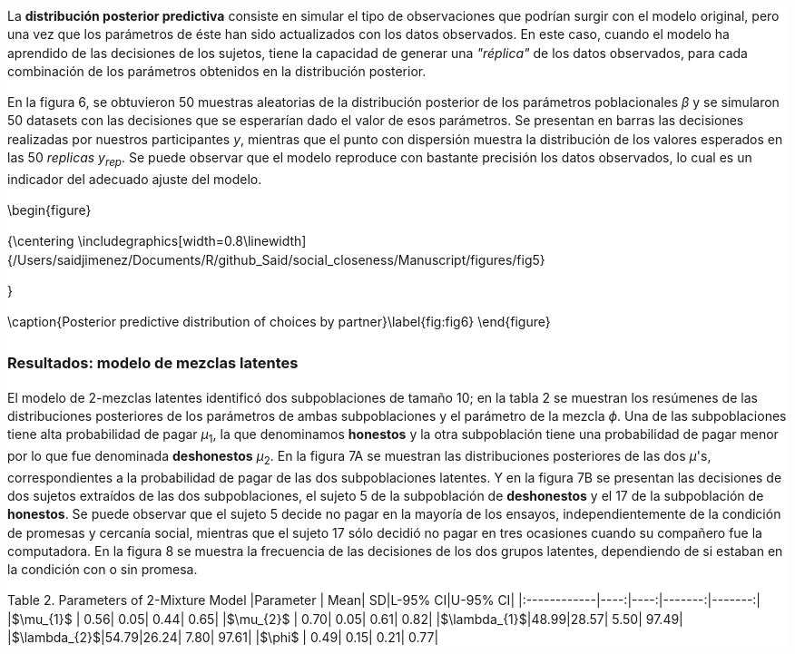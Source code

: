 

La **distribución posterior predictiva** consiste en simular el tipo de observaciones que podrían surgir con el modelo original, pero una vez que los parámetros de éste han sido actualizados con los datos observados. En este caso, cuando el modelo ha aprendido de las decisiones de los sujetos, tiene la capacidad de generar una _"réplica"_ de los datos observados, para cada combinación de los parámetros obtenidos en la distribución posterior. 

En la figura 6, se obtuvieron 50 muestras aleatorias de la distribución posterior de los parámetros poblacionales $\beta$ y se simularon 50 datasets con las decisiones que se esperarían dado el valor de esos parámetros. Se presentan en barras las decisiones realizadas por nuestros participantes $y$, mientras que el punto con dispersión muestra la distribución de los valores esperados en las 50 _replicas_ $y_{rep}$. Se puede observar que el modelo reproduce con bastante precisión los datos observados, lo cual es un indicador del adecuado ajuste del modelo. 


\begin{figure}

{\centering \includegraphics[width=0.8\linewidth]{/Users/saidjimenez/Documents/R/github_Said/social_closeness/Manuscript/figures/fig5} 

}

\caption{Posterior predictive distribution of choices by partner}\label{fig:fig6}
\end{figure}




### Resultados: modelo de mezclas latentes

El modelo de 2-mezclas latentes identificó dos subpoblaciones de tamaño 10; en la tabla 2 se muestran los resúmenes de las distribuciones posteriores de los parámetros de ambas subpoblaciones y el parámetro de la mezcla $\phi$. Una de las subpoblaciones tiene alta probabilidad de pagar $\mu_1$, la que denominamos __honestos__ y la otra subpoblación tiene una probabilidad de pagar menor por lo que fue denominada __deshonestos__ $\mu_2$. En la figura 7A se muestran las distribuciones posteriores de las dos $\mu$'s, correspondientes a la probabilidad de pagar de las dos subpoblaciones latentes. Y en la figura 7B se presentan las decisiones de dos sujetos extraídos de las dos subpoblaciones, el sujeto 5 de la subpoblación de __deshonestos__ y el 17 de la subpoblación de __honestos__. Se puede observar que el sujeto 5 decide no pagar en la mayoría de los ensayos, independientemente de la condición de promesas y cercanía social, mientras que el sujeto 17 sólo decidió no pagar en tres ocasiones cuando su compañero fue la computadora. En la figura 8 se muestra la frecuencia de las decisiones de los dos grupos latentes, dependiendo de si estaban en la condición con o sin promesa. 


<caption>Table 2. Parameters of 2-Mixture Model</caption>
|Parameter    | Mean|   SD|L-95% CI|U-95% CI|
|:------------|----:|----:|-------:|-------:|
|$\mu_{1}$    | 0.56| 0.05|    0.44|    0.65|
|$\mu_{2}$    | 0.70| 0.05|    0.61|    0.82|
|$\lambda_{1}$|48.99|28.57|    5.50|   97.49|
|$\lambda_{2}$|54.79|26.24|    7.80|   97.61|
|$\phi$       | 0.49| 0.15|    0.21|    0.77|
